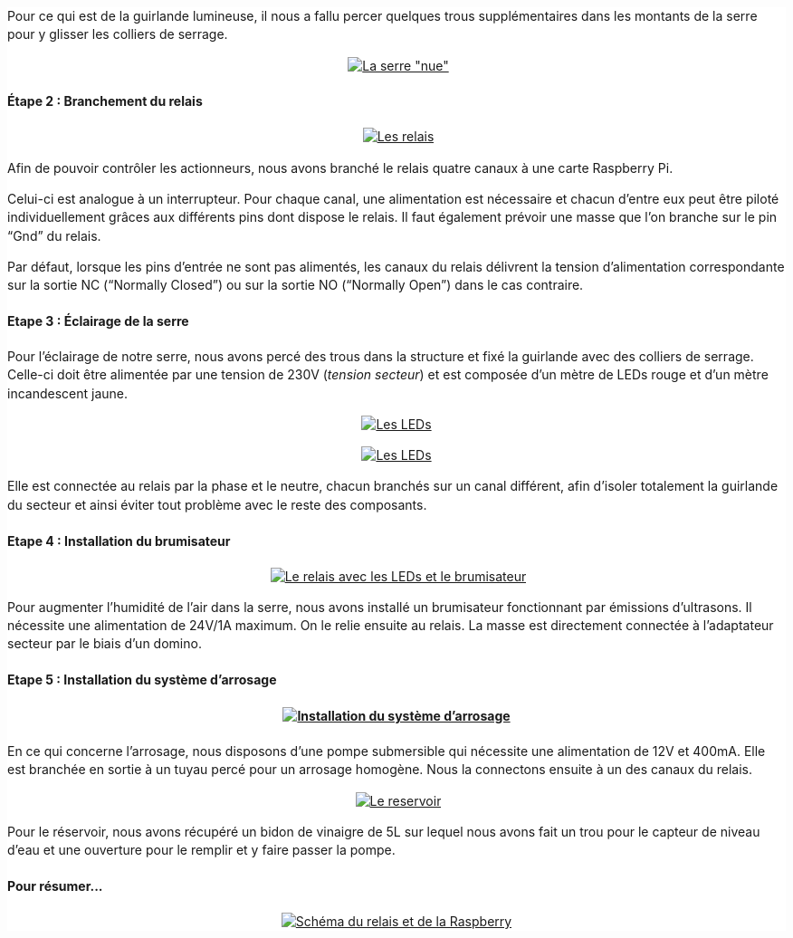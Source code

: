 Pour ce qui est de la guirlande lumineuse, il nous a fallu percer quelques trous supplémentaires dans les montants de la serre pour y glisser les colliers de serrage.
<p align="center"> <a href="https://developer.myconstellation.io/wp-content/uploads/2018/07/figure5.png"><img style="background-image: none; padding-top: 0px; padding-left: 0px; display: inline; padding-right: 0px; border-width: 0px;" title="La serre &quot;nue&quot; " src="https://developer.myconstellation.io/wp-content/uploads/2018/07/figure5_thumb.png" alt="La serre &quot;nue&quot; " width="354" height="266" border="0" /></a></p>

<h4>Étape 2 : Branchement du relais</h4>
<p align="center"> <a href="https://developer.myconstellation.io/wp-content/uploads/2018/07/figure6.png"><img style="background-image: none; padding-top: 0px; padding-left: 0px; display: inline; padding-right: 0px; border-width: 0px;" title="Les relais" src="https://developer.myconstellation.io/wp-content/uploads/2018/07/figure6_thumb.png" alt="Les relais" width="240" height="240" border="0" /></a></p>
Afin de pouvoir contrôler les actionneurs, nous avons branché le relais quatre canaux à une carte Raspberry Pi.

Celui-ci est analogue à un interrupteur. Pour chaque canal, une alimentation est nécessaire et chacun d’entre eux peut être piloté individuellement grâces aux différents pins dont dispose le relais. Il faut également prévoir une masse que l’on branche sur le pin “Gnd” du relais.

Par défaut, lorsque les pins d’entrée ne sont pas alimentés, les canaux du relais délivrent la tension d’alimentation correspondante sur la sortie NC (“Normally Closed”) ou sur la sortie NO (“Normally Open”) dans le cas contraire.
<h4>Etape 3 : Éclairage de la serre</h4>
Pour l’éclairage de notre serre, nous avons percé des trous dans la structure et fixé la guirlande avec des colliers de serrage. Celle-ci doit être alimentée par une tension de 230V (<i>tension secteur</i>) et est composée d’un mètre de LEDs rouge et d’un mètre incandescent jaune.
<p align="center"><a href="https://developer.myconstellation.io/wp-content/uploads/2018/07/figure7.png"><img style="background-image: none; padding-top: 0px; padding-left: 0px; display: inline; padding-right: 0px; border-width: 0px;" title="Les LEDs" src="https://developer.myconstellation.io/wp-content/uploads/2018/07/figure7_thumb.png" alt="Les LEDs" width="244" height="160" border="0" /></a></p>
<p align="center"><a href="https://developer.myconstellation.io/wp-content/uploads/2018/07/figure7bis.png"><img style="background-image: none; padding-top: 0px; padding-left: 0px; display: inline; padding-right: 0px; border-width: 0px;" title="Les LEDs" src="https://developer.myconstellation.io/wp-content/uploads/2018/07/figure7bis_thumb.png" alt="Les LEDs" width="244" height="184" border="0" /></a></p>
Elle est connectée au relais par la phase et le neutre, chacun branchés sur un canal différent, afin d’isoler totalement la guirlande du secteur et ainsi éviter tout problème avec le reste des composants.
<h4>Etape 4 : Installation du brumisateur</h4>
<p align="center"> <a href="https://developer.myconstellation.io/wp-content/uploads/2018/07/figure8.png"><img style="background-image: none; padding-top: 0px; padding-left: 0px; display: inline; padding-right: 0px; border-width: 0px;" title="Le relais avec les LEDs et le brumisateur " src="https://developer.myconstellation.io/wp-content/uploads/2018/07/figure8_thumb.png" alt="Le relais avec les LEDs et le brumisateur " width="244" height="324" border="0" /></a></p>
Pour augmenter l’humidité de l’air dans la serre, nous avons installé un brumisateur fonctionnant par émissions d’ultrasons. Il nécessite une alimentation de 24V/1A maximum. On le relie ensuite au relais. La masse est directement connectée à l’adaptateur secteur par le biais d’un domino.
<h4>Etape 5 : Installation du système d’arrosage</h4>
<h4 align="center"><a href="https://developer.myconstellation.io/wp-content/uploads/2018/07/figure9.png"><img style="background-image: none; padding-top: 0px; padding-left: 0px; display: inline; padding-right: 0px; border-width: 0px;" title="Installation du système d’arrosage" src="https://developer.myconstellation.io/wp-content/uploads/2018/07/figure9_thumb.png" alt="Installation du système d’arrosage" width="184" height="244" border="0" /></a></h4>
En ce qui concerne l’arrosage, nous disposons d’une pompe submersible qui nécessite une alimentation de 12V et 400mA. Elle est branchée en sortie à un tuyau percé pour un arrosage homogène. Nous la connectons ensuite à un des canaux du relais.
<p align="center"> <a href="https://developer.myconstellation.io/wp-content/uploads/2018/07/figure10.png"><img style="background-image: none; padding-top: 0px; padding-left: 0px; display: inline; padding-right: 0px; border-width: 0px;" title="Le reservoir" src="https://developer.myconstellation.io/wp-content/uploads/2018/07/figure10_thumb.png" alt="Le reservoir" width="184" height="244" border="0" /></a></p>
Pour le réservoir, nous avons récupéré un bidon de vinaigre de 5L sur lequel nous avons fait un trou pour le capteur de niveau d’eau et une ouverture pour le remplir et y faire passer la pompe.
<h4>Pour résumer...</h4>
<p align="center"><a href="https://developer.myconstellation.io/wp-content/uploads/2018/07/figure11.png"><img style="background-image: none; padding-top: 0px; padding-left: 0px; display: inline; padding-right: 0px; border-width: 0px;" title="Schéma du relais et de la Raspberry" src="https://developer.myconstellation.io/wp-content/uploads/2018/07/figure11_thumb.png" alt="Schéma du relais et de la Raspberry" width="404" height="301" border="0" /></a></p>